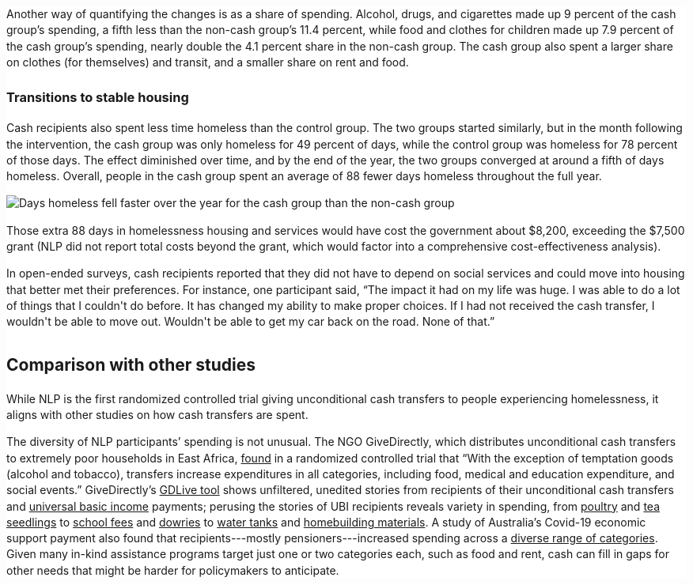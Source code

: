 Another way of quantifying the changes is as a share of spending. Alcohol, drugs, and cigarettes made up 9 percent of the cash group’s spending, a fifth less than the non-cash group’s 11.4 percent, while food and clothes for children made up 7.9 percent of the cash group’s spending, nearly double the 4.1 percent share in the non-cash group. The cash group also spent a larger share on clothes (for themselves) and transit, and a smaller share on rent and food.


### Transitions to stable housing

Cash recipients also spent less time homeless than the control group. The two groups started similarly, but in the month following the intervention, the cash group was only homeless for 49 percent of days, while the control group was homeless for 78 percent of those days. The effect diminished over time, and by the end of the year, the two groups converged at around a fifth of days homeless. Overall, people in the cash group spent an average of 88 fewer days homeless throughout the full year.


![Days homeless fell faster over the year for the cash group than the non-cash group](days_homeless_chart.png "Change in days homeless for cash and non-cash groups")


Those extra 88 days in homelessness housing and services would have cost the government about $8,200, exceeding the $7,500 grant (NLP did not report total costs beyond the grant, which would factor into a comprehensive cost-effectiveness analysis).

In open-ended surveys, cash recipients reported that they did not have to depend on social services and could move into housing that better met their preferences. For instance, one participant said, “The impact it had on my life was huge. I was able to do a lot of things that I couldn't do before. It has changed my ability to make proper choices. If I had not received the cash transfer, I wouldn't be able to move out. Wouldn't be able to get my car back on the road. None of that.”


## Comparison with other studies

While NLP is the first randomized controlled trial giving unconditional cash transfers to people experiencing homelessness, it aligns with other studies on how cash transfers are spent.

The diversity of NLP participants’ spending is not unusual. The NGO GiveDirectly, which distributes unconditional cash transfers to extremely poor households in East Africa, [found](https://academic.oup.com/qje/article/131/4/1973/2468874?casa_token=r0_EGO-olVkAAAAA:D-gM7NEQ05yqBPV7qpwoDUZdQYeBkc0k0VD25VTBNDC9UAJbhM12Z45LDcGE3YRDELaGfBD7ktbJjA) in a randomized controlled trial that “With the exception of temptation goods (alcohol and tobacco), transfers increase expenditures in all categories, including food, medical and education expenditure, and social events.” GiveDirectly’s [GDLive tool](https://live.givedirectly.org/) shows unfiltered, unedited stories from recipients of their unconditional cash transfers and [universal basic income](https://www.givedirectly.org/ubi-study) payments; perusing the stories of UBI recipients reveals variety in spending, from [poultry](https://live.givedirectly.org/newsfeed/1b0ed686-5aef-4386-8fc3-0c00078d810d/199799?context=search-UBI#payment_26) and [tea seedlings](https://live.givedirectly.org/newsfeed/a048e9ee-4ee3-4af4-9a95-3e3a64b2d568/199175?context=search-UBI#payment_23) to [school fees](https://live.givedirectly.org/newsfeed/6e54ba92-ddde-4634-8c8e-f092303c56e6/199793?context=search-UBI#payment_26) and [dowries](https://live.givedirectly.org/newsfeed/65e70a79-f575-49e4-82e4-88bcf186e395/199033?context=search-UBI#payment_26) to [water tanks](https://live.givedirectly.org/newsfeed/cf2ec5ca-0fa8-4cab-98ed-3b8712ccf0e9/199064?context=search-UBI#payment_26) and [homebuilding materials](https://live.givedirectly.org/newsfeed/822e173e-d163-4472-a6ac-5124a59f44d1/199001?context=search-UBI#payment_26). A study of Australia’s Covid-19 economic support payment also found that recipients---mostly pensioners---increased spending across a [diverse range of categories](https://www.smh.com.au/business/the-economy/groceries-vs-video-games-how-women-and-men-spend-their-stimulus-payments-differently-20200419-p54l88.html). Given many in-kind assistance programs target just one or two categories each, such as food and rent, cash can fill in gaps for other needs that might be harder for policymakers to anticipate.
